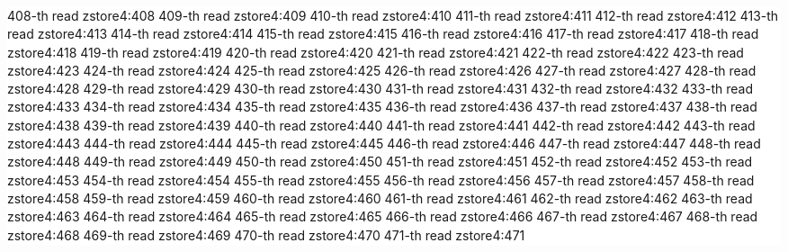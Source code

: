 408-th read zstore4:408
409-th read zstore4:409
410-th read zstore4:410
411-th read zstore4:411
412-th read zstore4:412
413-th read zstore4:413
414-th read zstore4:414
415-th read zstore4:415
416-th read zstore4:416
417-th read zstore4:417
418-th read zstore4:418
419-th read zstore4:419
420-th read zstore4:420
421-th read zstore4:421
422-th read zstore4:422
423-th read zstore4:423
424-th read zstore4:424
425-th read zstore4:425
426-th read zstore4:426
427-th read zstore4:427
428-th read zstore4:428
429-th read zstore4:429
430-th read zstore4:430
431-th read zstore4:431
432-th read zstore4:432
433-th read zstore4:433
434-th read zstore4:434
435-th read zstore4:435
436-th read zstore4:436
437-th read zstore4:437
438-th read zstore4:438
439-th read zstore4:439
440-th read zstore4:440
441-th read zstore4:441
442-th read zstore4:442
443-th read zstore4:443
444-th read zstore4:444
445-th read zstore4:445
446-th read zstore4:446
447-th read zstore4:447
448-th read zstore4:448
449-th read zstore4:449
450-th read zstore4:450
451-th read zstore4:451
452-th read zstore4:452
453-th read zstore4:453
454-th read zstore4:454
455-th read zstore4:455
456-th read zstore4:456
457-th read zstore4:457
458-th read zstore4:458
459-th read zstore4:459
460-th read zstore4:460
461-th read zstore4:461
462-th read zstore4:462
463-th read zstore4:463
464-th read zstore4:464
465-th read zstore4:465
466-th read zstore4:466
467-th read zstore4:467
468-th read zstore4:468
469-th read zstore4:469
470-th read zstore4:470
471-th read zstore4:471